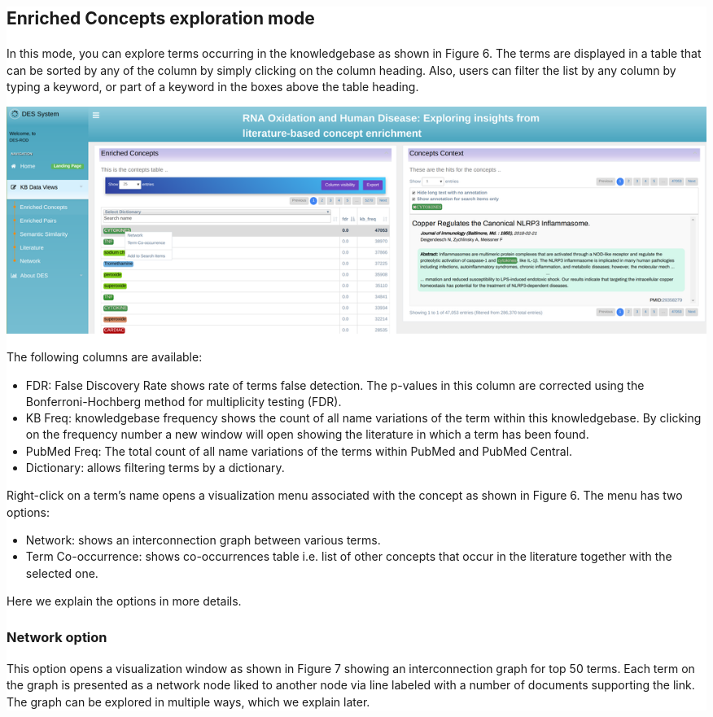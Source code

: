 ## Enriched Concepts exploration mode

In this mode, you can explore terms occurring in the knowledgebase as
shown in Figure 6. The terms are displayed in a table that can be
sorted by any of the column by simply clicking on the column
heading. Also, users can filter the list by any column by typing a
keyword, or part of a keyword in the boxes above the table
heading.

![Enriched terms browser](images/des_et.png "Figure 6. Enriched terms browser")

The following columns are available:

- FDR: False Discovery Rate shows rate of terms false
detection. The p-values in this column are corrected using the
Bonferroni-Hochberg method for multiplicity testing (FDR).
- KB Freq: knowledgebase frequency shows the count of all name variations of the
term within this knowledgebase. By clicking on the frequency number a new window
will open showing the literature in which a term has been found.
- PubMed Freq: The total count of all name variations of the terms
within PubMed and PubMed Central.
- Dictionary: allows filtering
terms by a dictionary.

Right-click on a term’s name opens a
visualization menu associated with the concept as shown in Figure 6.
The menu has two options:

* Network: shows an interconnection
 graph between various terms.
* Term Co-occurrence: shows
 co-occurrences table i.e. list of other concepts that occur in the
 literature together with the selected one.

Here we explain the options in more details.

### Network option

This option opens a visualization window as shown in Figure 7 showing an
interconnection graph for top 50 terms. Each term on the graph is
presented as a network node liked to another node via line labeled
with a number of documents supporting the link. The graph can be
explored in multiple ways, which we explain later.
